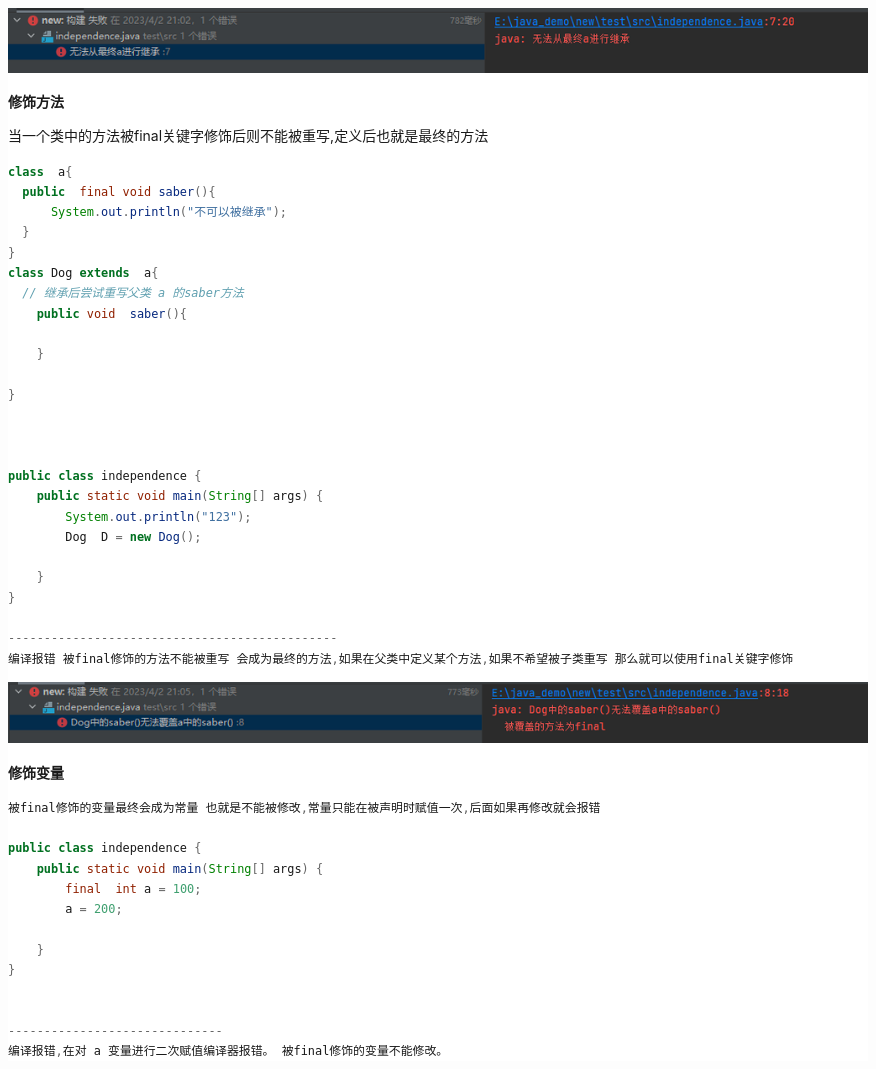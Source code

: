 ![](image/image_ntiJ3a0Oe7.png)

**修饰方法**

当一个类中的方法被final关键字修饰后则不能被重写,定义后也就是最终的方法

```java
class  a{
  public  final void saber(){
      System.out.println("不可以被继承");
  }
}
class Dog extends  a{
  // 继承后尝试重写父类 a 的saber方法
    public void  saber(){
        
    }

}



public class independence {
    public static void main(String[] args) {
        System.out.println("123");
        Dog  D = new Dog();

    }
}

----------------------------------------------
编译报错 被final修饰的方法不能被重写 会成为最终的方法,如果在父类中定义某个方法,如果不希望被子类重写 那么就可以使用final关键字修饰
```

![](image/image_q_fBWXwm_T.png)

**修饰变量**

```java
被final修饰的变量最终会成为常量 也就是不能被修改,常量只能在被声明时赋值一次,后面如果再修改就会报错

public class independence {
    public static void main(String[] args) {
        final  int a = 100;
        a = 200;

    }
}


------------------------------
编译报错,在对 a 变量进行二次赋值编译器报错。 被final修饰的变量不能修改。
```
